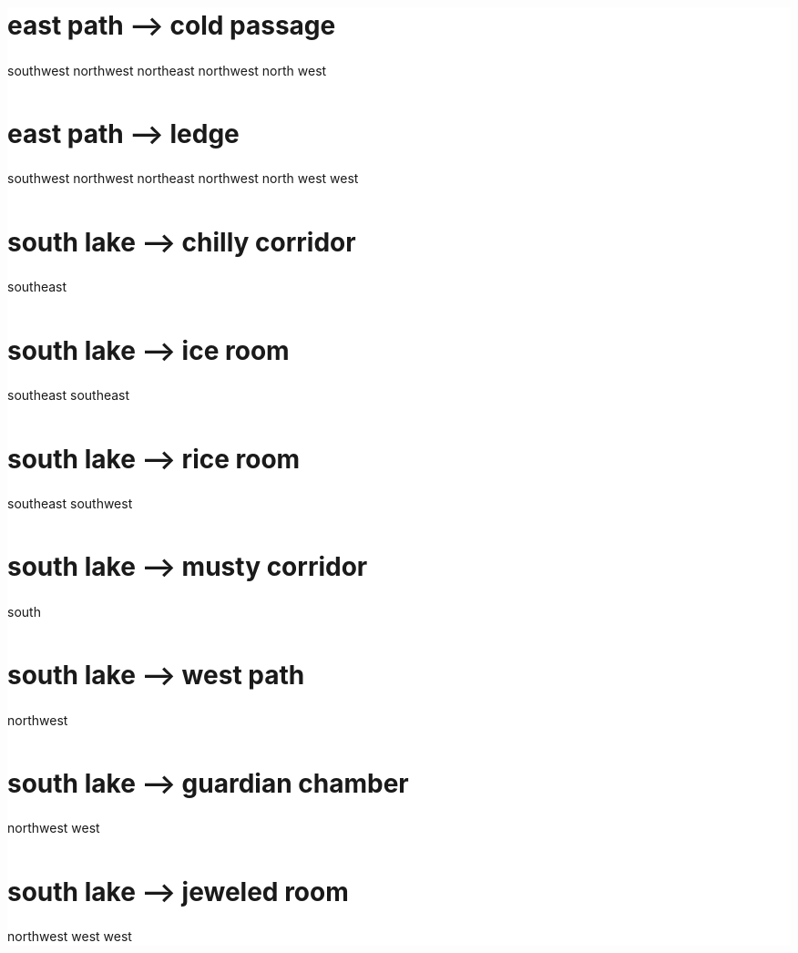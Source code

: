 # east path --> cold passage
southwest
northwest
northeast
northwest
north
west

# east path --> ledge
southwest
northwest
northeast
northwest
north
west
west

# south lake --> chilly corridor
southeast

# south lake --> ice room
southeast
southeast

# south lake --> rice room
southeast
southwest

# south lake --> musty corridor
south

# south lake --> west path
northwest

# south lake --> guardian chamber
northwest
west

# south lake --> jeweled room
northwest
west
west
